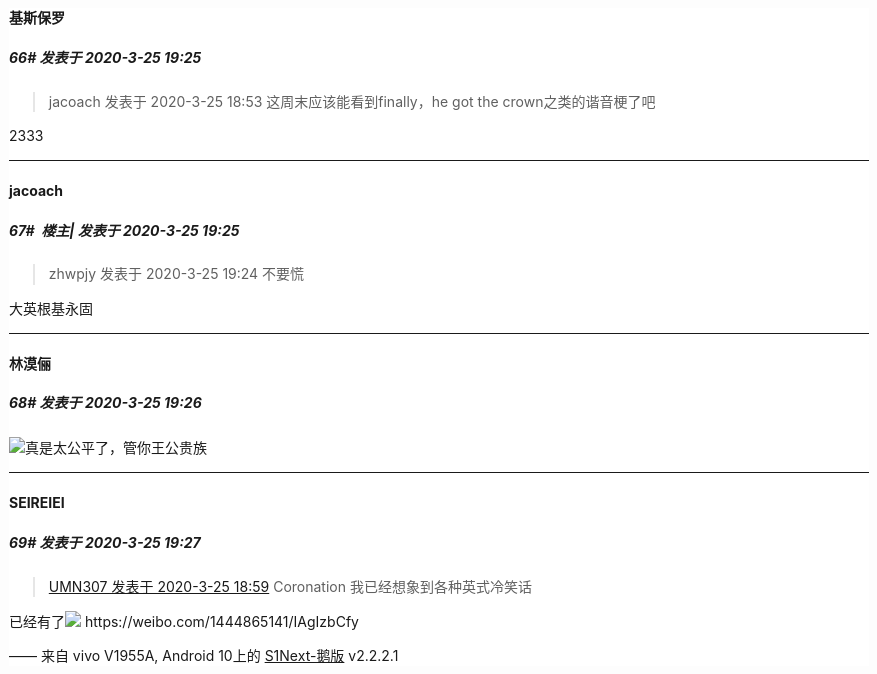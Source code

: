 ####  基斯保罗  
##### 66#       发表于 2020-3-25 19:25



<blockquote>jacoach 发表于 2020-3-25 18:53
这周末应该能看到finally，he got the crown之类的谐音梗了吧</blockquote>
2333







*****

####  jacoach  
##### 67#         楼主| 发表于 2020-3-25 19:25



<blockquote>zhwpjy 发表于 2020-3-25 19:24
不要慌</blockquote>
大英根基永固







*****

####  林漠俪  
##### 68#       发表于 2020-3-25 19:26



<img src="https://static.saraba1st.com/image/smiley/face2017/068.png" referrerpolicy="no-referrer">真是太公平了，管你王公贵族







*****

####  SEIREIEI  
##### 69#       发表于 2020-3-25 19:27



<blockquote><a href="httphttps://bbs.saraba1st.com/2b/forum.php?mod=redirect&amp;goto=findpost&amp;pid=46870765&amp;ptid=1920813" target="_blank">UMN307 发表于 2020-3-25 18:59</a>
Coronation
我已经想象到各种英式冷笑话</blockquote>
已经有了<img src="https://static.saraba1st.com/image/smiley/face2017/068.png" referrerpolicy="no-referrer">
https://weibo.com/1444865141/IAgIzbCfy

—— 来自 vivo V1955A, Android 10上的 [S1Next-鹅版](https://github.com/ykrank/S1-Next/releases) v2.2.2.1

